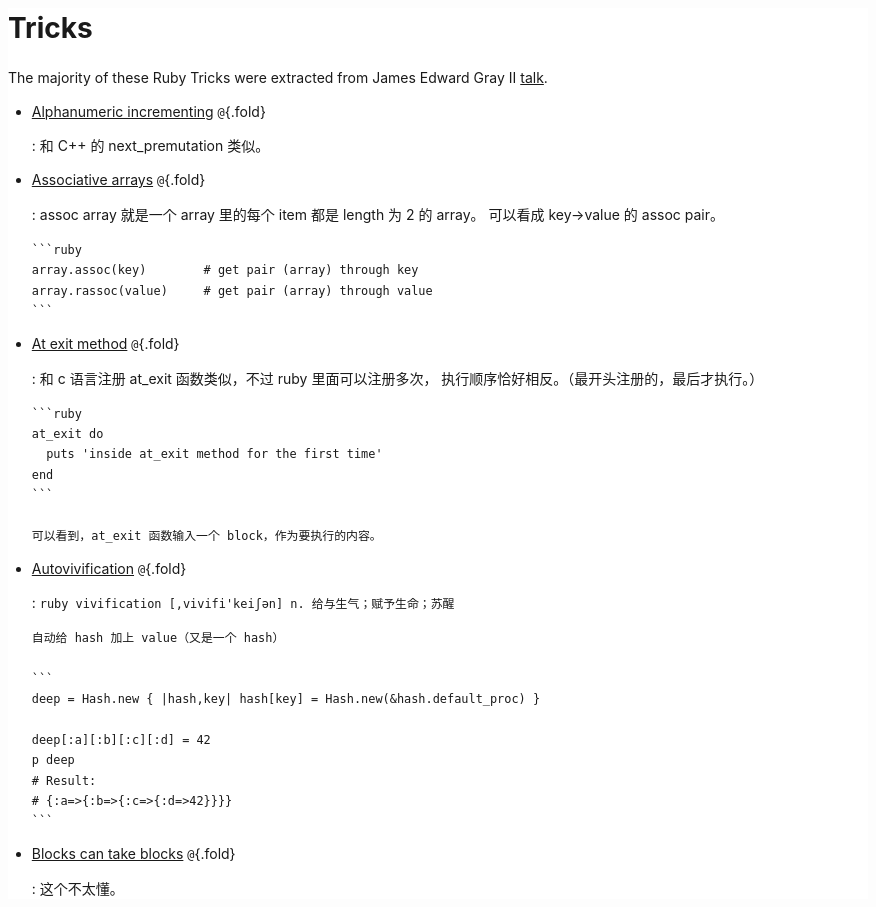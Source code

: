 # Tricks

The majority of these Ruby Tricks were extracted from James Edward Gray II
[talk](https://www.youtube.com/watch?v=aBgnlBoIkVM).

-   [Alphanumeric incrementing](tricks/alphanumeric-incrementing.md) `@`{.fold}

    :   和 C++ 的 next_premutation 类似。

-   [Associative arrays](tricks/associative-arrays.md) `@`{.fold}

    :   assoc array 就是一个 array 里的每个 item 都是 length 为 2 的 array。
        可以看成 key->value 的 assoc pair。

        ```ruby
        array.assoc(key)        # get pair (array) through key
        array.rassoc(value)     # get pair (array) through value
        ```

-   [At exit method](tricks/at-exit-method.md) `@`{.fold}

    :   和 c 语言注册 at_exit 函数类似，不过 ruby 里面可以注册多次，
        执行顺序恰好相反。（最开头注册的，最后才执行。）

        ```ruby
        at_exit do
          puts 'inside at_exit method for the first time'
        end
        ```

        可以看到，at_exit 函数输入一个 block，作为要执行的内容。

-   [Autovivification](tricks/autovivification.md) `@`{.fold}

    :   ```ruby
        vivification
            [,vivifi'keiʃən]
            n. 给与生气；赋予生命；苏醒
        ```

        自动给 hash 加上 value（又是一个 hash）

        ```
        deep = Hash.new { |hash,key| hash[key] = Hash.new(&hash.default_proc) }

        deep[:a][:b][:c][:d] = 42
        p deep
        # Result:
        # {:a=>{:b=>{:c=>{:d=>42}}}}
        ```

-   [Blocks can take blocks](tricks/blocks-can-take-blocks.md) `@`{.fold}

    :   这个不太懂。
